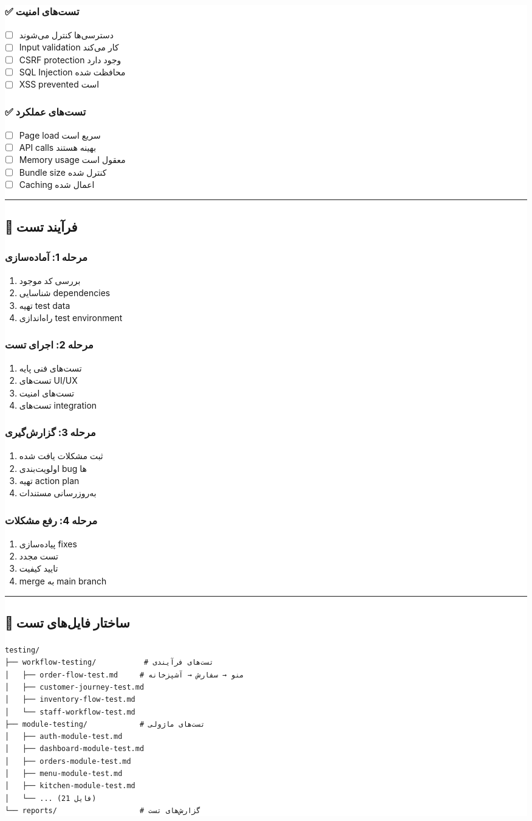 ### ✅ تست‌های امنیت
- [ ] دسترسی‌ها کنترل می‌شوند
- [ ] Input validation کار می‌کند
- [ ] CSRF protection وجود دارد
- [ ] SQL Injection محافظت شده
- [ ] XSS prevented است

### ✅ تست‌های عملکرد
- [ ] Page load سریع است
- [ ] API calls بهینه هستند
- [ ] Memory usage معقول است
- [ ] Bundle size کنترل شده
- [ ] Caching اعمال شده

---

## 🔄 فرآیند تست

### مرحله 1: آماده‌سازی
1. بررسی کد موجود
2. شناسایی dependencies
3. تهیه test data
4. راه‌اندازی test environment

### مرحله 2: اجرای تست
1. تست‌های فنی پایه
2. تست‌های UI/UX
3. تست‌های امنیت
4. تست‌های integration

### مرحله 3: گزارش‌گیری
1. ثبت مشکلات یافت شده
2. اولویت‌بندی bug ها
3. تهیه action plan
4. به‌روزرسانی مستندات

### مرحله 4: رفع مشکلات
1. پیاده‌سازی fixes
2. تست مجدد
3. تایید کیفیت
4. merge به main branch

---

## 📁 ساختار فایل‌های تست

```
testing/
├── workflow-testing/           # تست‌های فرآیندی
│   ├── order-flow-test.md     # منو → سفارش → آشپزخانه
│   ├── customer-journey-test.md
│   ├── inventory-flow-test.md
│   └── staff-workflow-test.md
├── module-testing/            # تست‌های ماژولی
│   ├── auth-module-test.md
│   ├── dashboard-module-test.md
│   ├── orders-module-test.md
│   ├── menu-module-test.md
│   ├── kitchen-module-test.md
│   └── ... (21 فایل)
└── reports/                   # گزارش‌های تست
```